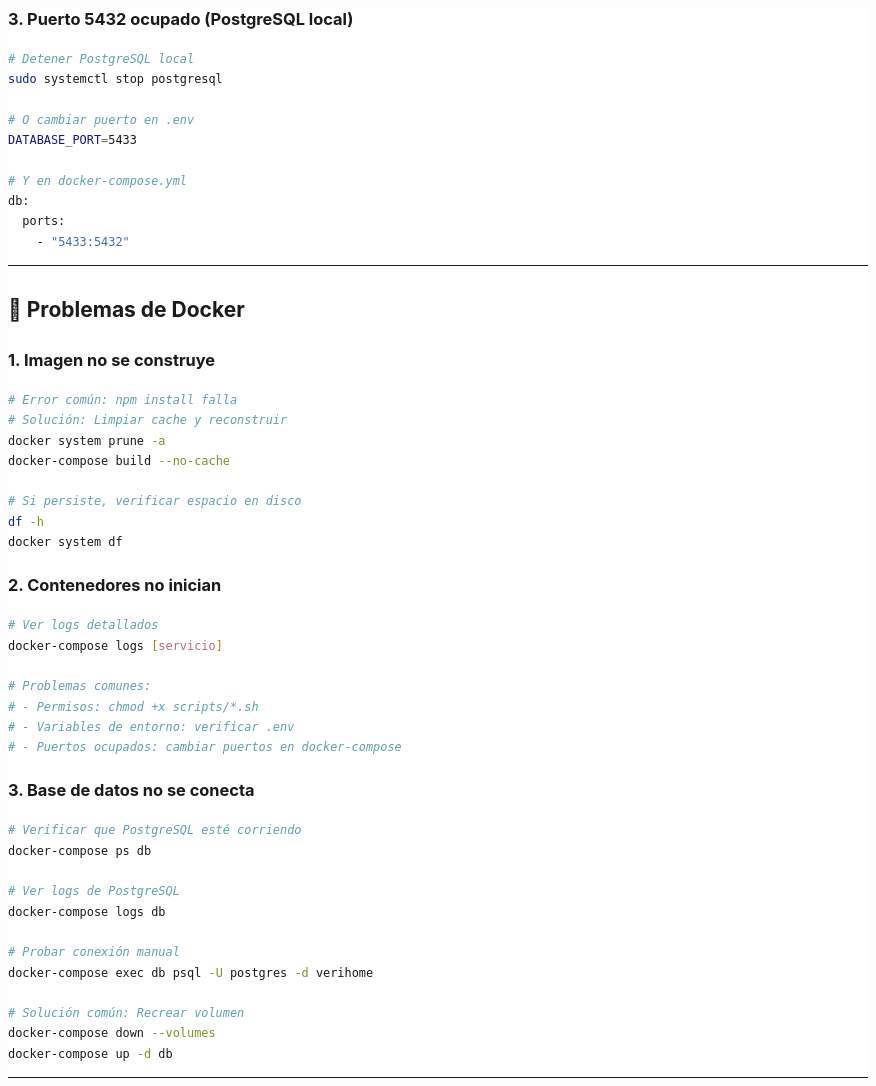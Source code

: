 ### 3. Puerto 5432 ocupado (PostgreSQL local)
```bash
# Detener PostgreSQL local
sudo systemctl stop postgresql

# O cambiar puerto en .env
DATABASE_PORT=5433

# Y en docker-compose.yml
db:
  ports:
    - "5433:5432"
```

---

## 🐳 Problemas de Docker

### 1. Imagen no se construye
```bash
# Error común: npm install falla
# Solución: Limpiar cache y reconstruir
docker system prune -a
docker-compose build --no-cache

# Si persiste, verificar espacio en disco
df -h
docker system df
```

### 2. Contenedores no inician
```bash
# Ver logs detallados
docker-compose logs [servicio]

# Problemas comunes:
# - Permisos: chmod +x scripts/*.sh
# - Variables de entorno: verificar .env
# - Puertos ocupados: cambiar puertos en docker-compose
```

### 3. Base de datos no se conecta
```bash
# Verificar que PostgreSQL esté corriendo
docker-compose ps db

# Ver logs de PostgreSQL
docker-compose logs db

# Probar conexión manual
docker-compose exec db psql -U postgres -d verihome

# Solución común: Recrear volumen
docker-compose down --volumes
docker-compose up -d db
```

---